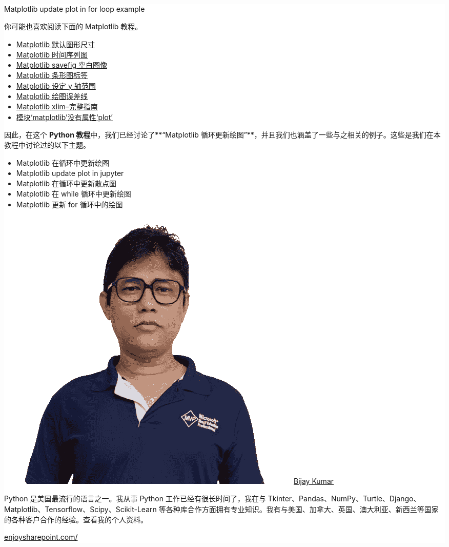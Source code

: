 Matplotlib update plot in for loop example

你可能也喜欢阅读下面的 Matplotlib 教程。

*   [Matplotlib 默认图形尺寸](https://pythonguides.com/matplotlib-default-figure-size/)
*   [Matplotlib 时间序列图](https://pythonguides.com/matplotlib-time-series-plot/)
*   [Matplotlib savefig 空白图像](https://pythonguides.com/matplotlib-savefig-blank-image/)
*   [Matplotlib 条形图标签](https://pythonguides.com/matplotlib-bar-chart-labels/)
*   [Matplotlib 设定 y 轴范围](https://pythonguides.com/matplotlib-set-y-axis-range/)
*   [Matplotlib 绘图误差线](https://pythonguides.com/matplotlib-plot-error-bars/)
*   [Matplotlib xlim–完整指南](https://pythonguides.com/matplotlib-xlim/)
*   [模块‘matplotlib’没有属性‘plot’](https://pythonguides.com/module-matplotlib-has-no-attribute-plot/)

因此，在这个 **Python 教程**中，我们已经讨论了**“Matplotlib 循环更新绘图”**，并且我们也涵盖了一些与之相关的例子。这些是我们在本教程中讨论过的以下主题。

*   Matplotlib 在循环中更新绘图
*   Matplotlib update plot in jupyter
*   Matplotlib 在循环中更新散点图
*   Matplotlib 在 while 循环中更新绘图
*   Matplotlib 更新 for 循环中的绘图

![Bijay Kumar MVP](img/9cb1c9117bcc4bbbaba71db8d37d76ef.png "Bijay Kumar MVP")[Bijay Kumar](https://pythonguides.com/author/fewlines4biju/)

Python 是美国最流行的语言之一。我从事 Python 工作已经有很长时间了，我在与 Tkinter、Pandas、NumPy、Turtle、Django、Matplotlib、Tensorflow、Scipy、Scikit-Learn 等各种库合作方面拥有专业知识。我有与美国、加拿大、英国、澳大利亚、新西兰等国家的各种客户合作的经验。查看我的个人资料。

[enjoysharepoint.com/](https://enjoysharepoint.com/)[](https://www.facebook.com/fewlines4biju "Facebook")[](https://www.linkedin.com/in/fewlines4biju/ "Linkedin")[](https://twitter.com/fewlines4biju "Twitter")
